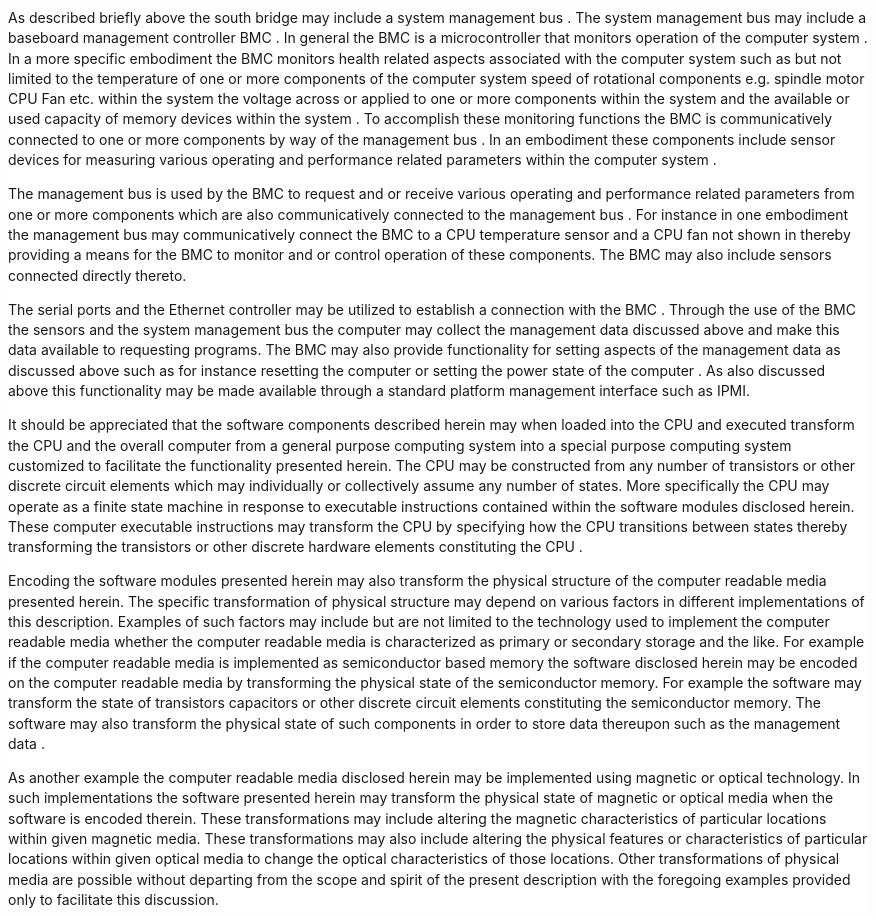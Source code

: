 As described briefly above the south bridge may include a system management bus . The system management bus may include a baseboard management controller BMC . In general the BMC is a microcontroller that monitors operation of the computer system . In a more specific embodiment the BMC monitors health related aspects associated with the computer system such as but not limited to the temperature of one or more components of the computer system speed of rotational components e.g. spindle motor CPU Fan etc. within the system the voltage across or applied to one or more components within the system and the available or used capacity of memory devices within the system . To accomplish these monitoring functions the BMC is communicatively connected to one or more components by way of the management bus . In an embodiment these components include sensor devices for measuring various operating and performance related parameters within the computer system .

The management bus is used by the BMC to request and or receive various operating and performance related parameters from one or more components which are also communicatively connected to the management bus . For instance in one embodiment the management bus may communicatively connect the BMC to a CPU temperature sensor and a CPU fan not shown in thereby providing a means for the BMC to monitor and or control operation of these components. The BMC may also include sensors connected directly thereto.

The serial ports and the Ethernet controller may be utilized to establish a connection with the BMC . Through the use of the BMC the sensors and the system management bus the computer may collect the management data discussed above and make this data available to requesting programs. The BMC may also provide functionality for setting aspects of the management data as discussed above such as for instance resetting the computer or setting the power state of the computer . As also discussed above this functionality may be made available through a standard platform management interface such as IPMI.

It should be appreciated that the software components described herein may when loaded into the CPU and executed transform the CPU and the overall computer from a general purpose computing system into a special purpose computing system customized to facilitate the functionality presented herein. The CPU may be constructed from any number of transistors or other discrete circuit elements which may individually or collectively assume any number of states. More specifically the CPU may operate as a finite state machine in response to executable instructions contained within the software modules disclosed herein. These computer executable instructions may transform the CPU by specifying how the CPU transitions between states thereby transforming the transistors or other discrete hardware elements constituting the CPU .

Encoding the software modules presented herein may also transform the physical structure of the computer readable media presented herein. The specific transformation of physical structure may depend on various factors in different implementations of this description. Examples of such factors may include but are not limited to the technology used to implement the computer readable media whether the computer readable media is characterized as primary or secondary storage and the like. For example if the computer readable media is implemented as semiconductor based memory the software disclosed herein may be encoded on the computer readable media by transforming the physical state of the semiconductor memory. For example the software may transform the state of transistors capacitors or other discrete circuit elements constituting the semiconductor memory. The software may also transform the physical state of such components in order to store data thereupon such as the management data .

As another example the computer readable media disclosed herein may be implemented using magnetic or optical technology. In such implementations the software presented herein may transform the physical state of magnetic or optical media when the software is encoded therein. These transformations may include altering the magnetic characteristics of particular locations within given magnetic media. These transformations may also include altering the physical features or characteristics of particular locations within given optical media to change the optical characteristics of those locations. Other transformations of physical media are possible without departing from the scope and spirit of the present description with the foregoing examples provided only to facilitate this discussion.
